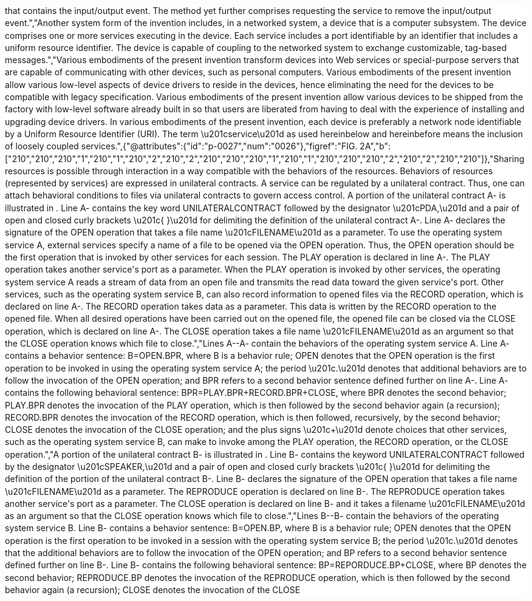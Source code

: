 that contains the input\/output event. The method yet further comprises requesting the service to remove the input\/output event.","Another system form of the invention includes, in a networked system, a device that is a computer subsystem. The device comprises one or more services executing in the device. Each service includes a port identifiable by an identifier that includes a uniform resource identifier. The device is capable of coupling to the networked system to exchange customizable, tag-based messages.","Various embodiments of the present invention transform devices into Web services or special-purpose servers that are capable of communicating with other devices, such as personal computers. Various embodiments of the present invention allow various low-level aspects of device drivers to reside in the devices, hence eliminating the need for the devices to be compatible with legacy specification. Various embodiments of the present invention allow various devices to be shipped from the factory with low-level software already built in so that users are liberated from having to deal with the experience of installing and upgrading device drivers. In various embodiments of the present invention, each device is preferably a network node identifiable by a Uniform Resource Identifier (URI). The term \u201cservice\u201d as used hereinbelow and hereinbefore means the inclusion of loosely coupled services.",{"@attributes":{"id":"p-0027","num":"0026"},"figref":"FIG. 2A","b":["210","210","210","1","210","1","210","2","210","2","210","210","210","1","210","1","210","210","210","2","210","2","210","210"]},"Sharing resources is possible through interaction in a way compatible with the behaviors of the resources. Behaviors of resources (represented by services) are expressed in unilateral contracts. A service can be regulated by a unilateral contract. Thus, one can attach behavioral conditions to files via unilateral contracts to govern access control. A portion of the unilateral contract A- is illustrated in . Line A- contains the key word UNILATERALCONTRACT followed by the designator \u201cPDA,\u201d and a pair of open and closed curly brackets \u201c{ }\u201d for delimiting the definition of the unilateral contract A-. Line A- declares the signature of the OPEN operation that takes a file name \u201cFILENAME\u201d as a parameter. To use the operating system service A, external services specify a name of a file to be opened via the OPEN operation. Thus, the OPEN operation should be the first operation that is invoked by other services for each session. The PLAY operation is declared in line A-. The PLAY operation takes another service's port as a parameter. When the PLAY operation is invoked by other services, the operating system service A reads a stream of data from an open file and transmits the read data toward the given service's port. Other services, such as the operating system service B, can also record information to opened files via the RECORD operation, which is declared on line A-. The RECORD operation takes data as a parameter. This data is written by the RECORD operation to the opened file. When all desired operations have been carried out on the opened file, the opened file can be closed via the CLOSE operation, which is declared on line A-. The CLOSE operation takes a file name \u201cFILENAME\u201d as an argument so that the CLOSE operation knows which file to close.","Lines A--A- contain the behaviors of the operating system service A. Line A- contains a behavior sentence: B=OPEN.BPR, where B is a behavior rule; OPEN denotes that the OPEN operation is the first operation to be invoked in using the operating system service A; the period \u201c.\u201d denotes that additional behaviors are to follow the invocation of the OPEN operation; and BPR refers to a second behavior sentence defined further on line A-. Line A- contains the following behavioral sentence: BPR=PLAY.BPR+RECORD.BPR+CLOSE, where BPR denotes the second behavior; PLAY.BPR denotes the invocation of the PLAY operation, which is then followed by the second behavior again (a recursion); RECORD.BPR denotes the invocation of the RECORD operation, which is then followed, recursively, by the second behavior; CLOSE denotes the invocation of the CLOSE operation; and the plus signs \u201c+\u201d denote choices that other services, such as the operating system service B, can make to invoke among the PLAY operation, the RECORD operation, or the CLOSE operation.","A portion of the unilateral contract B- is illustrated in . Line B- contains the keyword UNILATERALCONTRACT followed by the designator \u201cSPEAKER,\u201d and a pair of open and closed curly brackets \u201c{ }\u201d for delimiting the definition of the portion of the unilateral contract B-. Line B- declares the signature of the OPEN operation that takes a file name \u201cFILENAME\u201d as a parameter. The REPRODUCE operation is declared on line B-. The REPRODUCE operation takes another service's port as a parameter. The CLOSE operation is declared on line B- and it takes a filename \u201cFILENAME\u201d as an argument so that the CLOSE operation knows which file to close.","Lines B--B- contain the behaviors of the operating system service B. Line B- contains a behavior sentence: B=OPEN.BP, where B is a behavior rule; OPEN denotes that the OPEN operation is the first operation to be invoked in a session with the operating system service B; the period \u201c.\u201d denotes that the additional behaviors are to follow the invocation of the OPEN operation; and BP refers to a second behavior sentence defined further on line B-. Line B- contains the following behavioral sentence: BP=REPORDUCE.BP+CLOSE, where BP denotes the second behavior; REPRODUCE.BP denotes the invocation of the REPRODUCE operation, which is then followed by the second behavior again (a recursion); CLOSE denotes the invocation of the CLOSE